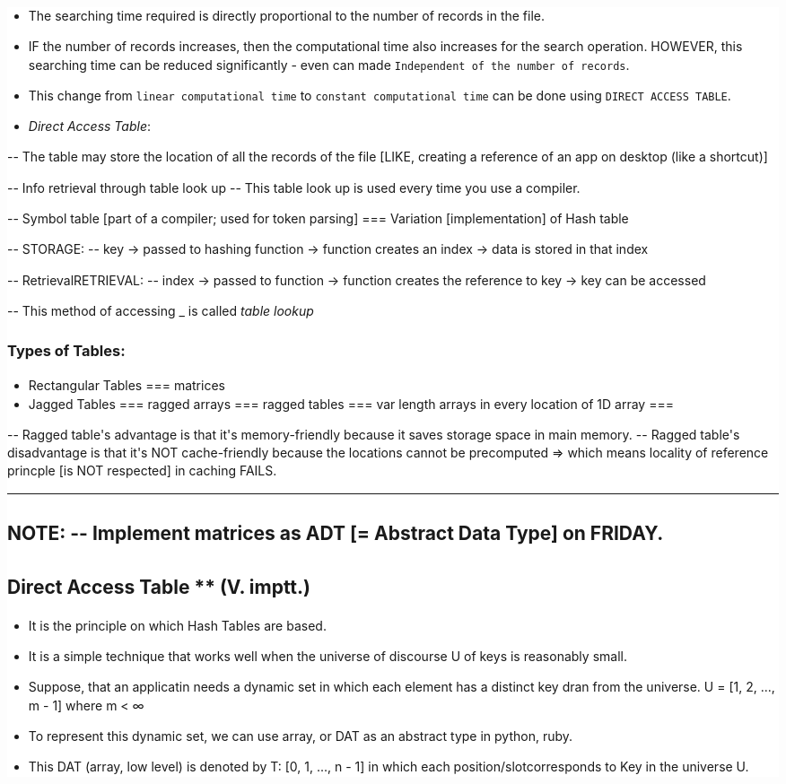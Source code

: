   * The searching time required is directly proportional to the number of records in the file. 
  * IF the number of records increases, then the computational time also increases for the search operation. HOWEVER, this searching time can be reduced significantly - even can made `Independent of the number of records`.

  * This change from `linear computational time` to `constant computational time` can be done using `DIRECT ACCESS TABLE`.

- *Direct Access Table*: 

-- The table may store the location of all the records of the file [LIKE, creating a reference of an app on desktop (like a shortcut)]

-- Info retrieval through table look up
-- This table look up is used every time you use a compiler. 

-- Symbol table [part of a compiler; used for token parsing] === Variation [implementation] of Hash table

-- STORAGE:
-- key -> passed to hashing function -> function creates an index -> data is stored in that index

-- RetrievalRETRIEVAL:
-- index -> passed to function -> function creates the reference to key -> key can be accessed

-- This method of accessing _ is called *table lookup* 


### Types of Tables: 

- Rectangular Tables === matrices
- Jagged Tables === ragged arrays === ragged tables === var length arrays in every location of 1D array === 

-- Ragged table's advantage is that it's memory-friendly because it saves storage space in main memory. 
-- Ragged table's disadvantage is that it's NOT cache-friendly because the locations cannot be precomputed => which means locality of reference princple [is NOT respected] in caching FAILS.

-----
NOTE: 
-- Implement matrices as ADT [= Abstract Data Type] on FRIDAY.
-----

## Direct Access Table ** (V. imptt.) 

- It is the principle on which Hash Tables are based.

- It is a simple technique that works well when the universe of discourse U of keys is reasonably small.

- Suppose, that an applicatin needs a dynamic set in which each element has a distinct key dran from the universe. U = [1, 2, ..., m - 1] where m < ∞

- To represent this dynamic set, we can use array, or DAT as an abstract type in python, ruby.

- This DAT (array, low level) is denoted by T: [0, 1, ..., n - 1] in which each position/slotcorresponds to Key in the universe U.
